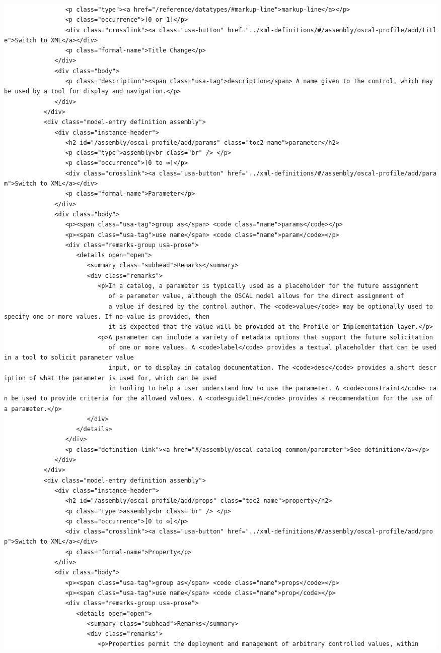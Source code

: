                      <p class="type"><a href="/reference/datatypes/#markup-line">markup-line</a></p>
                     <p class="occurrence">[0 or 1]</p>
                     <div class="crosslink"><a class="usa-button" href="../xml-definitions/#/assembly/oscal-profile/add/title">Switch to XML</a></div>
                     <p class="formal-name">Title Change</p>
                  </div>
                  <div class="body">
                     <p class="description"><span class="usa-tag">description</span> A name given to the control, which may be used by a tool for display and navigation.</p>
                  </div>
               </div>
               <div class="model-entry definition assembly">
                  <div class="instance-header">
                     <h2 id="/assembly/oscal-profile/add/params" class="toc2 name">parameter</h2>
                     <p class="type">assembly<br class="br" /> </p>
                     <p class="occurrence">[0 to ∞]</p>
                     <div class="crosslink"><a class="usa-button" href="../xml-definitions/#/assembly/oscal-profile/add/param">Switch to XML</a></div>
                     <p class="formal-name">Parameter</p>
                  </div>
                  <div class="body">
                     <p><span class="usa-tag">group as</span> <code class="name">params</code></p>
                     <p><span class="usa-tag">use name</span> <code class="name">param</code></p>
                     <div class="remarks-group usa-prose">
                        <details open="open">
                           <summary class="subhead">Remarks</summary>
                           <div class="remarks">
                              <p>In a catalog, a parameter is typically used as a placeholder for the future assignment
                                 of a parameter value, although the OSCAL model allows for the direct assignment of
                                 a value if desired by the control author. The <code>value</code> may be optionally used to specify one or more values. If no value is provided, then
                                 it is expected that the value will be provided at the Profile or Implementation layer.</p>
                              <p>A parameter can include a variety of metadata options that support the future solicitation
                                 of one or more values. A <code>label</code> provides a textual placeholder that can be used in a tool to solicit parameter value
                                 input, or to display in catalog documentation. The <code>desc</code> provides a short description of what the parameter is used for, which can be used
                                 in tooling to help a user understand how to use the parameter. A <code>constraint</code> can be used to provide criteria for the allowed values. A <code>guideline</code> provides a recommendation for the use of a parameter.</p>
                           </div>
                        </details>
                     </div>
                     <p class="definition-link"><a href="#/assembly/oscal-catalog-common/parameter">See definition</a></p>
                  </div>
               </div>
               <div class="model-entry definition assembly">
                  <div class="instance-header">
                     <h2 id="/assembly/oscal-profile/add/props" class="toc2 name">property</h2>
                     <p class="type">assembly<br class="br" /> </p>
                     <p class="occurrence">[0 to ∞]</p>
                     <div class="crosslink"><a class="usa-button" href="../xml-definitions/#/assembly/oscal-profile/add/prop">Switch to XML</a></div>
                     <p class="formal-name">Property</p>
                  </div>
                  <div class="body">
                     <p><span class="usa-tag">group as</span> <code class="name">props</code></p>
                     <p><span class="usa-tag">use name</span> <code class="name">prop</code></p>
                     <div class="remarks-group usa-prose">
                        <details open="open">
                           <summary class="subhead">Remarks</summary>
                           <div class="remarks">
                              <p>Properties permit the deployment and management of arbitrary controlled values, within
